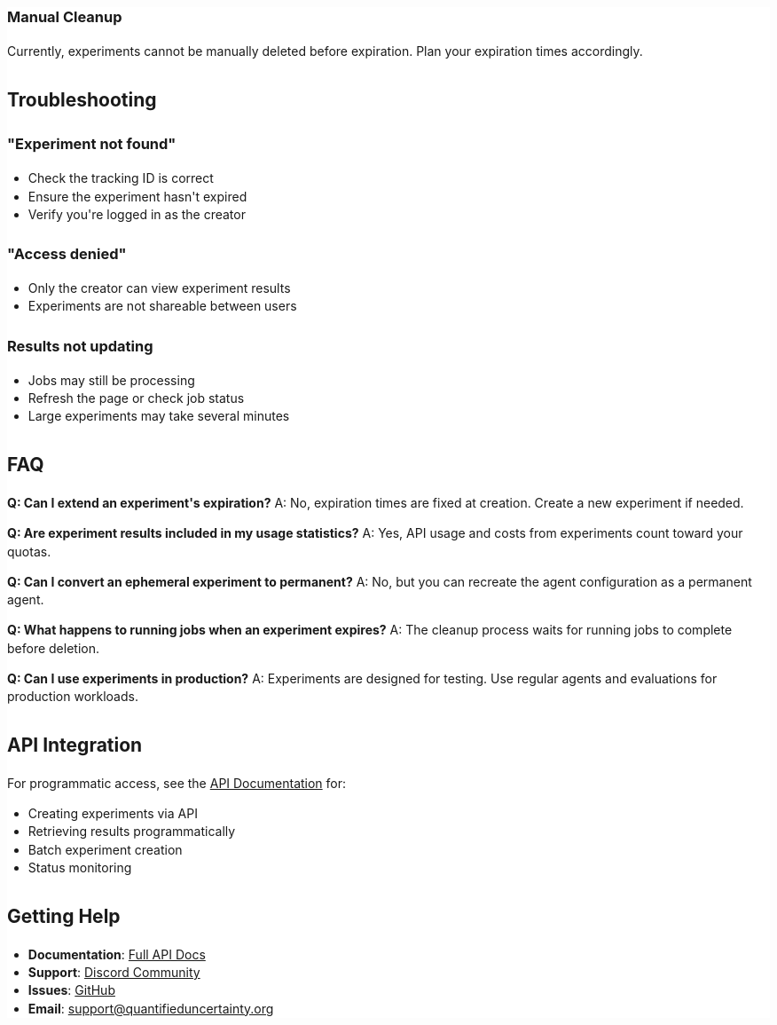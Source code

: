 ### Manual Cleanup
Currently, experiments cannot be manually deleted before expiration. Plan your expiration times accordingly.

## Troubleshooting

### "Experiment not found"
- Check the tracking ID is correct
- Ensure the experiment hasn't expired
- Verify you're logged in as the creator

### "Access denied"
- Only the creator can view experiment results
- Experiments are not shareable between users

### Results not updating
- Jobs may still be processing
- Refresh the page or check job status
- Large experiments may take several minutes

## FAQ

**Q: Can I extend an experiment's expiration?**
A: No, expiration times are fixed at creation. Create a new experiment if needed.

**Q: Are experiment results included in my usage statistics?**
A: Yes, API usage and costs from experiments count toward your quotas.

**Q: Can I convert an ephemeral experiment to permanent?**
A: No, but you can recreate the agent configuration as a permanent agent.

**Q: What happens to running jobs when an experiment expires?**
A: The cleanup process waits for running jobs to complete before deletion.

**Q: Can I use experiments in production?**
A: Experiments are designed for testing. Use regular agents and evaluations for production workloads.

## API Integration

For programmatic access, see the [API Documentation](/help/api#ephemeral-experiments) for:
- Creating experiments via API
- Retrieving results programmatically  
- Batch experiment creation
- Status monitoring

## Getting Help

- **Documentation**: [Full API Docs](/help/api)
- **Support**: [Discord Community](https://discord.gg/nsTnQTgtG6)
- **Issues**: [GitHub](https://github.com/quantified-uncertainty/roast-my-post/issues)
- **Email**: support@quantifieduncertainty.org